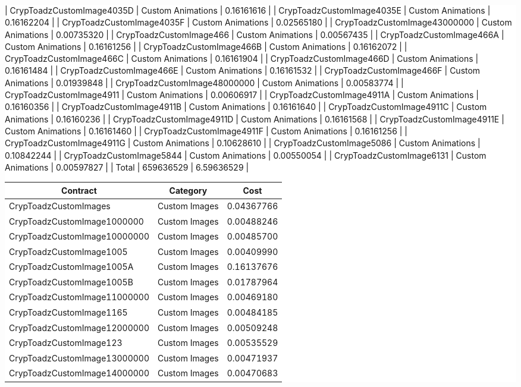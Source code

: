 | CrypToadzCustomImage4035D    | Custom Animations | 0.16161616 |
| CrypToadzCustomImage4035E    | Custom Animations | 0.16162204 |
| CrypToadzCustomImage4035F    | Custom Animations | 0.02565180 |
| CrypToadzCustomImage43000000 | Custom Animations | 0.00735320 |
| CrypToadzCustomImage466      | Custom Animations | 0.00567435 |
| CrypToadzCustomImage466A     | Custom Animations | 0.16161256 |
| CrypToadzCustomImage466B     | Custom Animations | 0.16162072 |
| CrypToadzCustomImage466C     | Custom Animations | 0.16161904 |
| CrypToadzCustomImage466D     | Custom Animations | 0.16161484 |
| CrypToadzCustomImage466E     | Custom Animations | 0.16161532 |
| CrypToadzCustomImage466F     | Custom Animations | 0.01939848 |
| CrypToadzCustomImage48000000 | Custom Animations | 0.00583774 |
| CrypToadzCustomImage4911     | Custom Animations | 0.00606917 |
| CrypToadzCustomImage4911A    | Custom Animations | 0.16160356 |
| CrypToadzCustomImage4911B    | Custom Animations | 0.16161640 |
| CrypToadzCustomImage4911C    | Custom Animations | 0.16160236 |
| CrypToadzCustomImage4911D    | Custom Animations | 0.16161568 |
| CrypToadzCustomImage4911E    | Custom Animations | 0.16161460 |
| CrypToadzCustomImage4911F    | Custom Animations | 0.16161256 |
| CrypToadzCustomImage4911G    | Custom Animations | 0.10628610 |
| CrypToadzCustomImage5086     | Custom Animations | 0.10842244 |
| CrypToadzCustomImage5844     | Custom Animations | 0.00550054 |
| CrypToadzCustomImage6131     | Custom Animations | 0.00597827 |
| Total                        | 659636529         | 6.59636529 |

| Contract                     | Category          | Cost       |
| ---------------------------- | ----------------- | ---------- |
| CrypToadzCustomImages        | Custom Images     | 0.04367766 |
| CrypToadzCustomImage1000000  | Custom Images     | 0.00488246 |
| CrypToadzCustomImage10000000 | Custom Images     | 0.00485700 |
| CrypToadzCustomImage1005     | Custom Images     | 0.00409990 |
| CrypToadzCustomImage1005A    | Custom Images     | 0.16137676 |
| CrypToadzCustomImage1005B    | Custom Images     | 0.01787964 |
| CrypToadzCustomImage11000000 | Custom Images     | 0.00469180 |
| CrypToadzCustomImage1165     | Custom Images     | 0.00484185 |
| CrypToadzCustomImage12000000 | Custom Images     | 0.00509248 |
| CrypToadzCustomImage123      | Custom Images     | 0.00535529 |
| CrypToadzCustomImage13000000 | Custom Images     | 0.00471937 |
| CrypToadzCustomImage14000000 | Custom Images     | 0.00470683 |